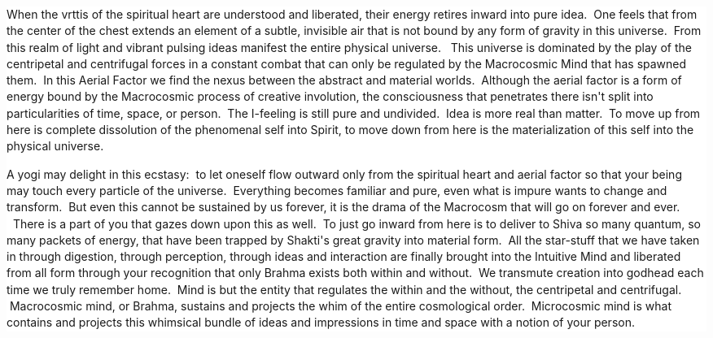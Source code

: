 When the vrttis of the spiritual heart are understood and liberated, their energy retires inward into pure idea.  One feels that from the center of the chest extends an element of a subtle, invisible air that is not bound by any form of gravity in this universe.  From this realm of light and vibrant pulsing ideas manifest the entire physical universe.   This universe is dominated by the play of the centripetal and centrifugal forces in a constant combat that can only be regulated by the Macrocosmic Mind that has spawned them.  In this Aerial Factor we find the nexus between the abstract and material worlds.  Although the aerial factor is a form of energy bound by the Macrocosmic process of creative involution, the consciousness that penetrates there isn't split into particularities of time, space, or person.  The I-feeling is still pure and undivided.  Idea is more real than matter.  To move up from here is complete dissolution of the phenomenal self into Spirit, to move down from here is the materialization of this self into the physical universe.
	
A yogi may delight in this ecstasy:  to let oneself flow outward only from the spiritual heart and aerial factor so that your being may touch every particle of the universe.  Everything becomes familiar and pure, even what is impure wants to change and transform.  But even this cannot be sustained by us forever, it is the drama of the Macrocosm that will go on forever and ever.   There is a part of you that gazes down upon this as well.  To just go inward from here is to deliver to Shiva so many quantum, so many packets of energy, that have been trapped by Shakti's great gravity into material form.  All the star-stuff that we have taken in through digestion, through perception, through ideas and interaction are finally brought into the Intuitive Mind and liberated from all form through your recognition that only Brahma exists both within and without.  We transmute creation into godhead each time we truly remember home.  Mind is but the entity that regulates the within and the without, the centripetal and centrifugal.  Macrocosmic mind, or Brahma, sustains and projects the whim of the entire cosmological order.  Microcosmic mind is what contains and projects this whimsical bundle of ideas and impressions in time and space with a notion of your person.